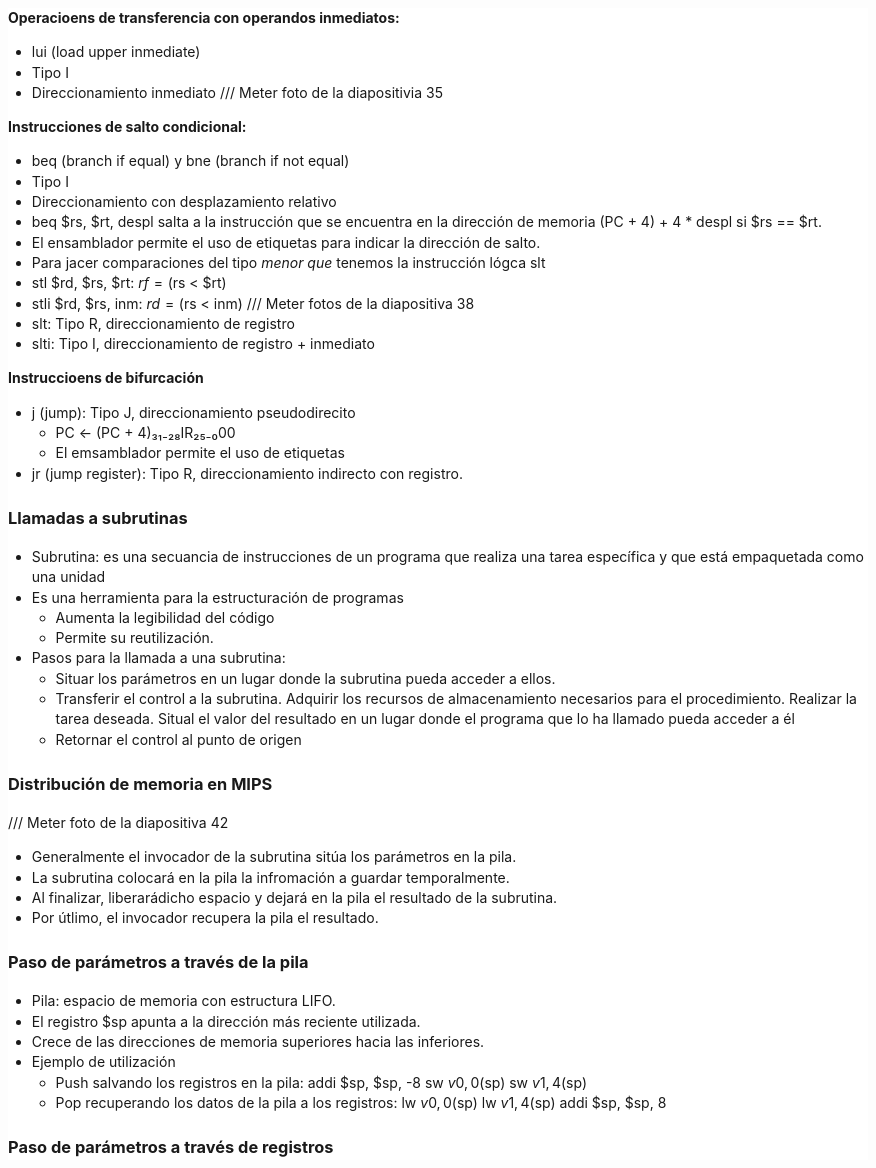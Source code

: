 **Operacioens de transferencia con operandos inmediatos:**
- lui (load upper inmediate)
- Tipo I
- Direccionamiento inmediato
/// Meter foto de la diapositivia 35

**Instrucciones de salto condicional:**
- beq (branch if equal) y bne (branch if not equal)
- Tipo I
- Direccionamiento con desplazamiento relativo
- beq $rs, $rt, despl salta a la instrucción que se encuentra en la dirección de memoria (PC + 4) + 4 * despl si $rs == $rt.
- El ensamblador permite el uso de etiquetas para indicar la dirección de salto.
- Para jacer comparaciones del tipo *menor que* tenemos la instrucción lógca slt
- stl $rd, $rs, $rt: $rf = ($rs < $rt)
- stli $rd, $rs, inm: $rd = ($rs < inm)
/// Meter fotos de la diapositiva 38
- slt: Tipo R, direccionamiento de registro
- slti: Tipo I, direccionamiento de registro + inmediato

**Instruccioens de bifurcación**
- j (jump): Tipo J, direccionamiento pseudodirecito
	- PC ← (PC + 4)₃₁₋₂₈IR₂₅₋₀00
	- El emsamblador permite el uso de etiquetas
- jr (jump register): Tipo R, direccionamiento indirecto con registro.

### Llamadas a subrutinas
- Subrutina: es una secuancia de instrucciones de un programa que realiza una tarea específica y que está empaquetada como una unidad
- Es una herramienta para la estructuración de programas
	- Aumenta la legibilidad del código
	- Permite su reutilización.
- Pasos para la llamada a una subrutina:
	- Situar los parámetros en un lugar donde la subrutina pueda acceder a ellos.
	- Transferir el control a la subrutina. Adquirir los recursos de almacenamiento necesarios para el procedimiento. Realizar la tarea deseada. Situal el valor del resultado en un lugar donde el programa que lo ha llamado pueda acceder a él
	- Retornar el control al punto de origen
### Distribución de memoria en MIPS
/// Meter foto de la diapositiva 42

- Generalmente el invocador de la subrutina sitúa los parámetros en la pila.
- La subrutina colocará en la pila la infromación a guardar temporalmente.
- Al finalizar, liberarádicho espacio y dejará en la pila el resultado de la subrutina.
- Por útlimo, el invocador recupera la pila el resultado.

### Paso de parámetros a través de la pila

- Pila: espacio de memoria con estructura LIFO.
- El registro $sp apunta a la dirección más reciente utilizada.
- Crece de las direcciones de memoria superiores hacia las inferiores.
- Ejemplo de utilización
	- Push salvando los registros en la pila:
		addi $sp, $sp, -8
		sw $v0, 0($sp)
		sw $v1, 4($sp)
	- Pop recuperando los datos de la pila a los registros:
		lw $v0, 0($sp)
		lw $v1, 4($sp)
		addi $sp, $sp, 8
### Paso de parámetros a través de registros
